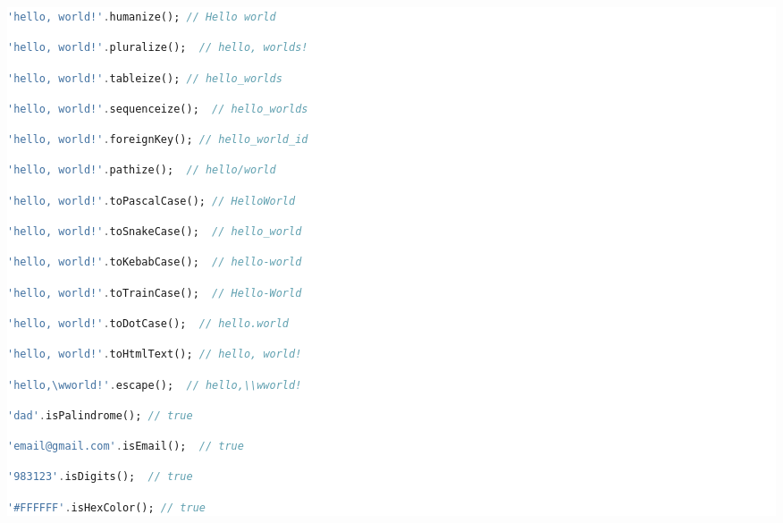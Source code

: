 ```dart
'hello, world!'.humanize(); // Hello world
```

```dart
'hello, world!'.pluralize();  // hello, worlds!
```

```dart
'hello, world!'.tableize(); // hello_worlds
```

```dart
'hello, world!'.sequenceize();  // hello_worlds
```

```dart
'hello, world!'.foreignKey(); // hello_world_id
```

```dart
'hello, world!'.pathize();  // hello/world
```

```dart
'hello, world!'.toPascalCase(); // HelloWorld
```

```dart
'hello, world!'.toSnakeCase();  // hello_world
```

```dart
'hello, world!'.toKebabCase();  // hello-world
```

```dart
'hello, world!'.toTrainCase();  // Hello-World
```

```dart
'hello, world!'.toDotCase();  // hello.world
```

```dart
'hello, world!'.toHtmlText(); // hello, world!
```

```dart
'hello,\wworld!'.escape();  // hello,\\wworld!
```

```dart
'dad'.isPalindrome(); // true
```

```dart
'email@gmail.com'.isEmail();  // true
```

```dart
'983123'.isDigits();  // true
```

```dart
'#FFFFFF'.isHexColor(); // true
```
